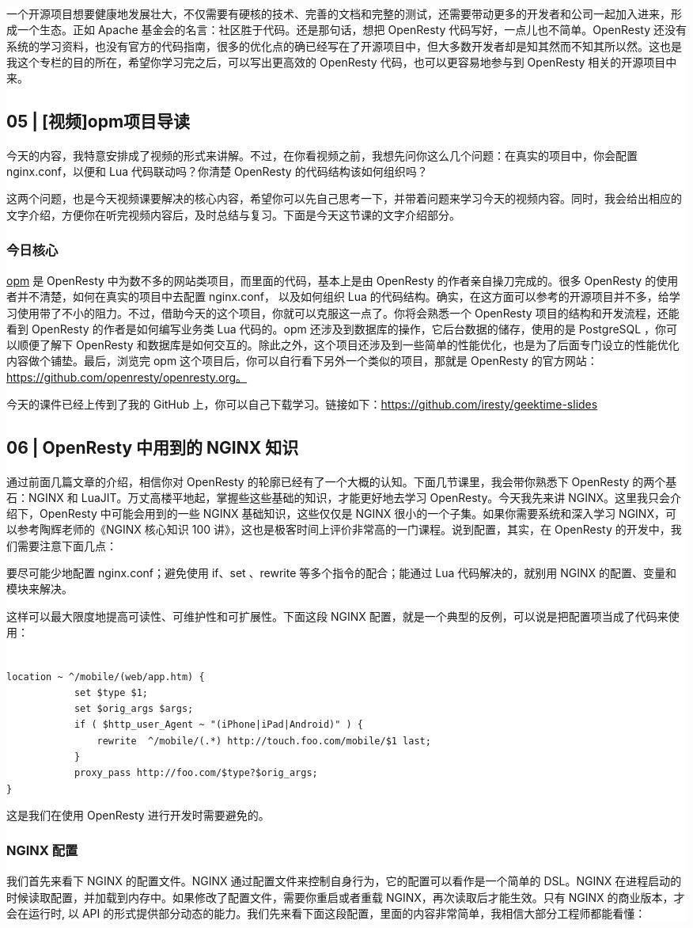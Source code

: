 一个开源项目想要健康地发展壮大，不仅需要有硬核的技术、完善的文档和完整的测试，还需要带动更多的开发者和公司一起加入进来，形成一个生态。正如 Apache 基金会的名言：社区胜于代码。还是那句话，想把 OpenResty 代码写好，一点儿也不简单。OpenResty 还没有系统的学习资料，也没有官方的代码指南，很多的优化点的确已经写在了开源项目中，但大多数开发者却是知其然而不知其所以然。这也是我这个专栏的目的所在，希望你学习完之后，可以写出更高效的 OpenResty 代码，也可以更容易地参与到 OpenResty 相关的开源项目中来。



## 05 | [视频]opm项目导读

今天的内容，我特意安排成了视频的形式来讲解。不过，在你看视频之前，我想先问你这么几个问题：在真实的项目中，你会配置 nginx.conf，以便和 Lua 代码联动吗？你清楚 OpenResty 的代码结构该如何组织吗？

这两个问题，也是今天视频课要解决的核心内容，希望你可以先自己思考一下，并带着问题来学习今天的视频内容。同时，我会给出相应的文字介绍，方便你在听完视频内容后，及时总结与复习。下面是今天这节课的文字介绍部分。

### 今日核心

[opm](https://github.com/openresty/opm/) 是 OpenResty 中为数不多的网站类项目，而里面的代码，基本上是由 OpenResty 的作者亲自操刀完成的。很多 OpenResty 的使用者并不清楚，如何在真实的项目中去配置 nginx.conf， 以及如何组织 Lua 的代码结构。确实，在这方面可以参考的开源项目并不多，给学习使用带了不小的阻力。不过，借助今天的这个项目，你就可以克服这一点了。你将会熟悉一个 OpenResty 项目的结构和开发流程，还能看到 OpenResty 的作者是如何编写业务类 Lua 代码的。opm 还涉及到数据库的操作，它后台数据的储存，使用的是 PostgreSQL ，你可以顺便了解下 OpenResty 和数据库是如何交互的。除此之外，这个项目还涉及到一些简单的性能优化，也是为了后面专门设立的性能优化内容做个铺垫。最后，浏览完 opm 这个项目后，你可以自行看下另外一个类似的项目，那就是 OpenResty 的官方网站：https://github.com/openresty/openresty.org。

今天的课件已经上传到了我的 GitHub 上，你可以自己下载学习。链接如下：https://github.com/iresty/geektime-slides

## 06 | OpenResty 中用到的 NGINX 知识

通过前面几篇文章的介绍，相信你对 OpenResty 的轮廓已经有了一个大概的认知。下面几节课里，我会带你熟悉下 OpenResty 的两个基石：NGINX 和 LuaJIT。万丈高楼平地起，掌握些这些基础的知识，才能更好地去学习 OpenResty。今天我先来讲 NGINX。这里我只会介绍下，OpenResty 中可能会用到的一些 NGINX 基础知识，这些仅仅是 NGINX 很小的一个子集。如果你需要系统和深入学习 NGINX，可以参考陶辉老师的《NGINX 核心知识 100 讲》，这也是极客时间上评价非常高的一门课程。说到配置，其实，在 OpenResty 的开发中，我们需要注意下面几点：

要尽可能少地配置 nginx.conf；避免使用 if、set 、rewrite 等多个指令的配合；能通过 Lua 代码解决的，就别用 NGINX 的配置、变量和模块来解决。

这样可以最大限度地提高可读性、可维护性和可扩展性。下面这段 NGINX 配置，就是一个典型的反例，可以说是把配置项当成了代码来使用：

```

location ~ ^/mobile/(web/app.htm) {
            set $type $1;
            set $orig_args $args;
            if ( $http_user_Agent ~ "(iPhone|iPad|Android)" ) {
                rewrite  ^/mobile/(.*) http://touch.foo.com/mobile/$1 last;
            }
            proxy_pass http://foo.com/$type?$orig_args;
}
```



这是我们在使用 OpenResty 进行开发时需要避免的。



### NGINX 配置

我们首先来看下 NGINX 的配置文件。NGINX 通过配置文件来控制自身行为，它的配置可以看作是一个简单的 DSL。NGINX 在进程启动的时候读取配置，并加载到内存中。如果修改了配置文件，需要你重启或者重载 NGINX，再次读取后才能生效。只有 NGINX 的商业版本，才会在运行时, 以 API 的形式提供部分动态的能力。我们先来看下面这段配置，里面的内容非常简单，我相信大部分工程师都能看懂：
